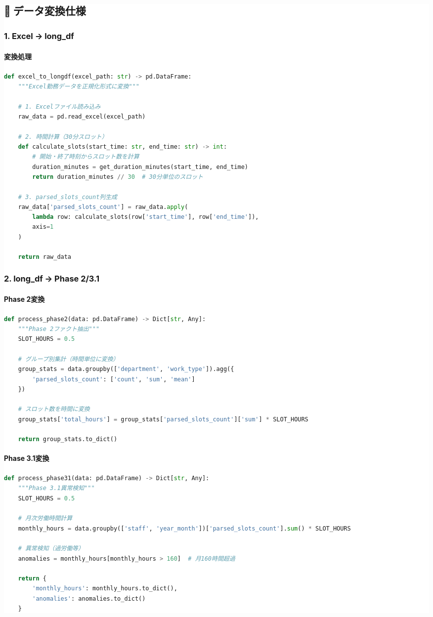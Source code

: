 ## 🔄 データ変換仕様

### 1. Excel → long_df

#### 変換処理
```python
def excel_to_longdf(excel_path: str) -> pd.DataFrame:
    """Excel勤務データを正規化形式に変換"""
    
    # 1. Excelファイル読み込み
    raw_data = pd.read_excel(excel_path)
    
    # 2. 時間計算（30分スロット）
    def calculate_slots(start_time: str, end_time: str) -> int:
        # 開始・終了時刻からスロット数を計算
        duration_minutes = get_duration_minutes(start_time, end_time)
        return duration_minutes // 30  # 30分単位のスロット
    
    # 3. parsed_slots_count列生成
    raw_data['parsed_slots_count'] = raw_data.apply(
        lambda row: calculate_slots(row['start_time'], row['end_time']), 
        axis=1
    )
    
    return raw_data
```

### 2. long_df → Phase 2/3.1

#### Phase 2変換
```python
def process_phase2(data: pd.DataFrame) -> Dict[str, Any]:
    """Phase 2ファクト抽出"""
    SLOT_HOURS = 0.5
    
    # グループ別集計（時間単位に変換）
    group_stats = data.groupby(['department', 'work_type']).agg({
        'parsed_slots_count': ['count', 'sum', 'mean']
    })
    
    # スロット数を時間に変換
    group_stats['total_hours'] = group_stats['parsed_slots_count']['sum'] * SLOT_HOURS
    
    return group_stats.to_dict()
```

#### Phase 3.1変換
```python
def process_phase31(data: pd.DataFrame) -> Dict[str, Any]:
    """Phase 3.1異常検知"""
    SLOT_HOURS = 0.5
    
    # 月次労働時間計算
    monthly_hours = data.groupby(['staff', 'year_month'])['parsed_slots_count'].sum() * SLOT_HOURS
    
    # 異常検知（過労働等）
    anomalies = monthly_hours[monthly_hours > 160]  # 月160時間超過
    
    return {
        'monthly_hours': monthly_hours.to_dict(),
        'anomalies': anomalies.to_dict()
    }
```
